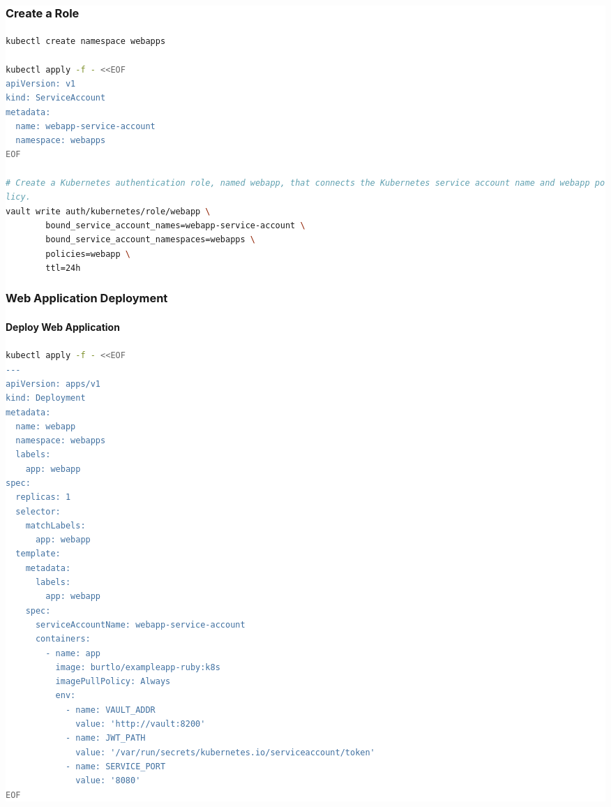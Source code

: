 ### Create a Role

```sh
kubectl create namespace webapps

kubectl apply -f - <<EOF
apiVersion: v1
kind: ServiceAccount
metadata:
  name: webapp-service-account
  namespace: webapps
EOF

# Create a Kubernetes authentication role, named webapp, that connects the Kubernetes service account name and webapp policy.
vault write auth/kubernetes/role/webapp \
        bound_service_account_names=webapp-service-account \
        bound_service_account_namespaces=webapps \
        policies=webapp \
        ttl=24h
```

### Web Application Deployment

#### Deploy Web Application

```sh
kubectl apply -f - <<EOF
---
apiVersion: apps/v1
kind: Deployment
metadata:
  name: webapp
  namespace: webapps
  labels:
    app: webapp
spec:
  replicas: 1
  selector:
    matchLabels:
      app: webapp
  template:
    metadata:
      labels:
        app: webapp
    spec:
      serviceAccountName: webapp-service-account
      containers:
        - name: app
          image: burtlo/exampleapp-ruby:k8s
          imagePullPolicy: Always
          env:
            - name: VAULT_ADDR
              value: 'http://vault:8200'
            - name: JWT_PATH
              value: '/var/run/secrets/kubernetes.io/serviceaccount/token'
            - name: SERVICE_PORT
              value: '8080'
EOF
```
